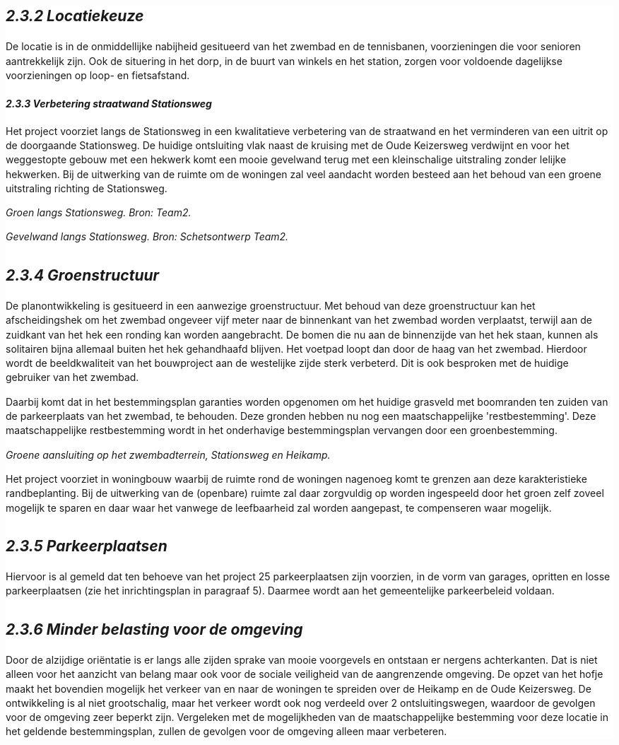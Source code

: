 ## *2.3.2 Locatiekeuze*

De locatie is in de onmiddellijke nabijheid gesitueerd van het zwembad en de tennisbanen, voorzieningen die voor senioren aantrekkelijk zijn. Ook de situering in het dorp, in de buurt van winkels en het station, zorgen voor voldoende dagelijkse voorzieningen op loop- en fietsafstand.

#### *2.3.3 Verbetering straatwand Stationsweg*

Het project voorziet langs de Stationsweg in een kwalitatieve verbetering van de straatwand en het verminderen van een uitrit op de doorgaande Stationsweg. De huidige ontsluiting vlak naast de kruising met de Oude Keizersweg verdwijnt en voor het weggestopte gebouw met een hekwerk komt een mooie gevelwand terug met een kleinschalige uitstraling zonder lelijke hekwerken. Bij de uitwerking van de ruimte om de woningen zal veel aandacht worden besteed aan het behoud van een groene uitstraling richting de Stationsweg.

*Groen langs Stationsweg. Bron: Team2.*

*Gevelwand langs Stationsweg. Bron: Schetsontwerp Team2.*

## *2.3.4 Groenstructuur*

De planontwikkeling is gesitueerd in een aanwezige groenstructuur. Met behoud van deze groenstructuur kan het afscheidingshek om het zwembad ongeveer vijf meter naar de binnenkant van het zwembad worden verplaatst, terwijl aan de zuidkant van het hek een ronding kan worden aangebracht. De bomen die nu aan de binnenzijde van het hek staan, kunnen als solitairen bijna allemaal buiten het hek gehandhaafd blijven. Het voetpad loopt dan door de haag van het zwembad. Hierdoor wordt de beeldkwaliteit van het bouwproject aan de westelijke zijde sterk verbeterd. Dit is ook besproken met de huidige gebruiker van het zwembad.

Daarbij komt dat in het bestemmingsplan garanties worden opgenomen om het huidige grasveld met boomranden ten zuiden van de parkeerplaats van het zwembad, te behouden. Deze gronden hebben nu nog een maatschappelijke 'restbestemming'. Deze maatschappelijke restbestemming wordt in het onderhavige bestemmingsplan vervangen door een groenbestemming.

*Groene aansluiting op het zwembadterrein, Stationsweg en Heikamp.*

Het project voorziet in woningbouw waarbij de ruimte rond de woningen nagenoeg komt te grenzen aan deze karakteristieke randbeplanting. Bij de uitwerking van de (openbare) ruimte zal daar zorgvuldig op worden ingespeeld door het groen zelf zoveel mogelijk te sparen en daar waar het vanwege de leefbaarheid zal worden aangepast, te compenseren waar mogelijk.

## *2.3.5 Parkeerplaatsen*

Hiervoor is al gemeld dat ten behoeve van het project 25 parkeerplaatsen zijn voorzien, in de vorm van garages, opritten en losse parkeerplaatsen (zie het inrichtingsplan in paragraaf 5). Daarmee wordt aan het gemeentelijke parkeerbeleid voldaan.

## *2.3.6 Minder belasting voor de omgeving*

Door de alzijdige oriëntatie is er langs alle zijden sprake van mooie voorgevels en ontstaan er nergens achterkanten. Dat is niet alleen voor het aanzicht van belang maar ook voor de sociale veiligheid van de aangrenzende omgeving. De opzet van het hofje maakt het bovendien mogelijk het verkeer van en naar de woningen te spreiden over de Heikamp en de Oude Keizersweg. De ontwikkeling is al niet grootschalig, maar het verkeer wordt ook nog verdeeld over 2 ontsluitingswegen, waardoor de gevolgen voor de omgeving zeer beperkt zijn. Vergeleken met de mogelijkheden van de maatschappelijke bestemming voor deze locatie in het geldende bestemmingsplan, zullen de gevolgen voor de omgeving alleen maar verbeteren.
